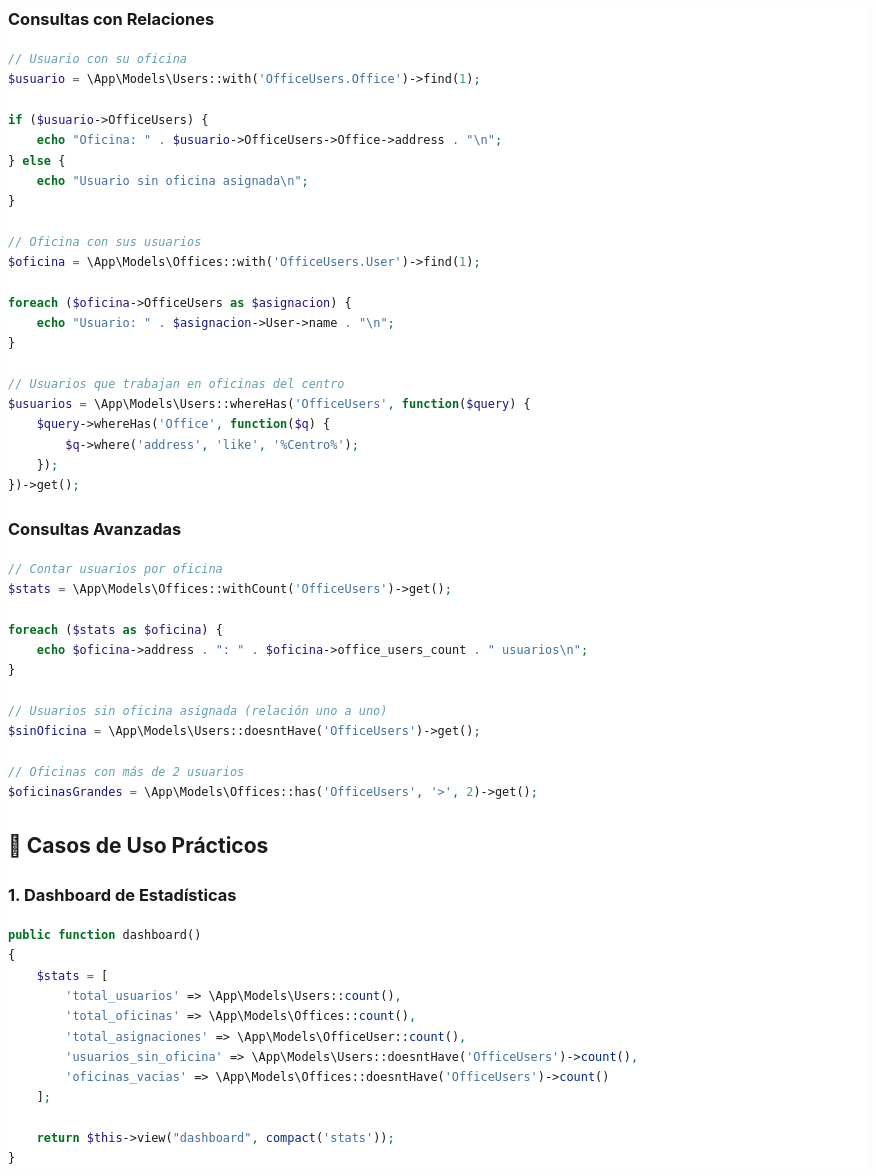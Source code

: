 ### Consultas con Relaciones

```php
// Usuario con su oficina
$usuario = \App\Models\Users::with('OfficeUsers.Office')->find(1);

if ($usuario->OfficeUsers) {
    echo "Oficina: " . $usuario->OfficeUsers->Office->address . "\n";
} else {
    echo "Usuario sin oficina asignada\n";
}

// Oficina con sus usuarios
$oficina = \App\Models\Offices::with('OfficeUsers.User')->find(1);

foreach ($oficina->OfficeUsers as $asignacion) {
    echo "Usuario: " . $asignacion->User->name . "\n";
}

// Usuarios que trabajan en oficinas del centro
$usuarios = \App\Models\Users::whereHas('OfficeUsers', function($query) {
    $query->whereHas('Office', function($q) {
        $q->where('address', 'like', '%Centro%');
    });
})->get();
```

### Consultas Avanzadas

```php
// Contar usuarios por oficina
$stats = \App\Models\Offices::withCount('OfficeUsers')->get();

foreach ($stats as $oficina) {
    echo $oficina->address . ": " . $oficina->office_users_count . " usuarios\n";
}

// Usuarios sin oficina asignada (relación uno a uno)
$sinOficina = \App\Models\Users::doesntHave('OfficeUsers')->get();

// Oficinas con más de 2 usuarios
$oficinasGrandes = \App\Models\Offices::has('OfficeUsers', '>', 2)->get();
```

## 🎯 Casos de Uso Prácticos

### 1. Dashboard de Estadísticas

```php
public function dashboard()
{
    $stats = [
        'total_usuarios' => \App\Models\Users::count(),
        'total_oficinas' => \App\Models\Offices::count(),
        'total_asignaciones' => \App\Models\OfficeUser::count(),
        'usuarios_sin_oficina' => \App\Models\Users::doesntHave('OfficeUsers')->count(),
        'oficinas_vacias' => \App\Models\Offices::doesntHave('OfficeUsers')->count()
    ];
    
    return $this->view("dashboard", compact('stats'));
}
```
